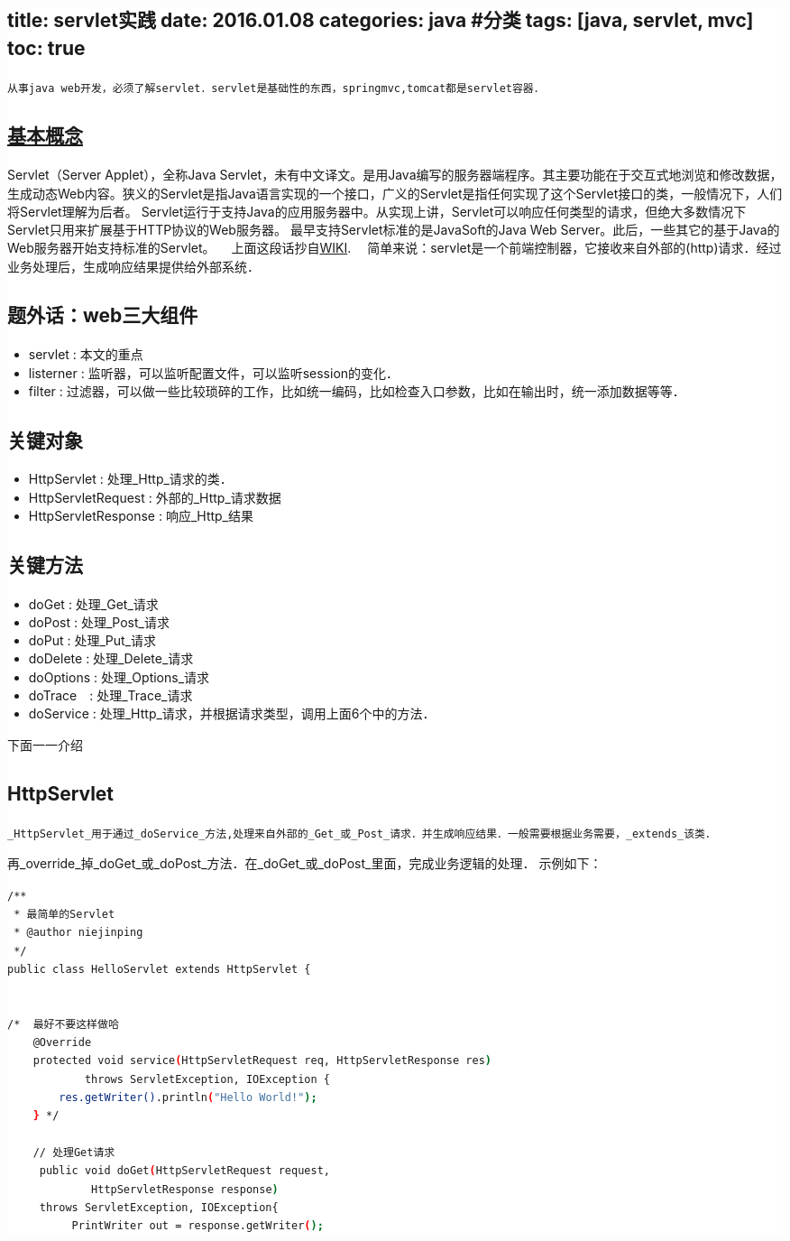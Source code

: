title: servlet实践
date: 2016.01.08
categories: java #分类
tags: [java, servlet, mvc]
toc: true
---
 	从事java web开发，必须了解servlet．servlet是基础性的东西，springmvc,tomcat都是servlet容器．
## [基本概念](https://zh.wikipedia.org/wiki/Java_Servlet)
Servlet（Server Applet），全称Java Servlet，未有中文译文。是用Java编写的服务器端程序。其主要功能在于交互式地浏览和修改数据，生成动态Web内容。狭义的Servlet是指Java语言实现的一个接口，广义的Servlet是指任何实现了这个Servlet接口的类，一般情况下，人们将Servlet理解为后者。
Servlet运行于支持Java的应用服务器中。从实现上讲，Servlet可以响应任何类型的请求，但绝大多数情况下Servlet只用来扩展基于HTTP协议的Web服务器。
最早支持Servlet标准的是JavaSoft的Java Web Server。此后，一些其它的基于Java的Web服务器开始支持标准的Servlet。
　上面这段话抄自[WIKI](https://zh.wikipedia.org/wiki/Java_Servlet).
　简单来说：servlet是一个前端控制器，它接收来自外部的(http)请求．经过业务处理后，生成响应结果提供给外部系统．

## 题外话：web三大组件
* servlet : 本文的重点
* listerner : 监听器，可以监听配置文件，可以监听session的变化．
* filter : 过滤器，可以做一些比较琐碎的工作，比如统一编码，比如检查入口参数，比如在输出时，统一添加数据等等．



## 关键对象
* HttpServlet : 处理_Http_请求的类．
* HttpServletRequest : 外部的_Http_请求数据
* HttpServletResponse : 响应_Http_结果

## 关键方法
* doGet : 处理_Get_请求
* doPost : 处理_Post_请求
* doPut : 处理_Put_请求
* doDelete : 处理_Delete_请求
* doOptions : 处理_Options_请求
* doTrace　: 处理_Trace_请求
* doService : 处理_Http_请求，并根据请求类型，调用上面6个中的方法．

下面一一介绍
## HttpServlet
	_HttpServlet_用于通过_doService_方法,处理来自外部的_Get_或_Post_请求．并生成响应结果．一般需要根据业务需要，_extends_该类．
再_override_掉_doGet_或_doPost_方法．在_doGet_或_doPost_里面，完成业务逻辑的处理．
示例如下：
``` bash
/**
 * 最简单的Servlet
 * @author niejinping
 */
public class HelloServlet extends HttpServlet {


/*	最好不要这样做哈
	@Override
	protected void service(HttpServletRequest req, HttpServletResponse res)
			throws ServletException, IOException {
		res.getWriter().println("Hello World!");
	} */

	// 处理Get请求
	 public void doGet(HttpServletRequest request,
             HttpServletResponse response)
     throws ServletException, IOException{
	      PrintWriter out = response.getWriter();
```